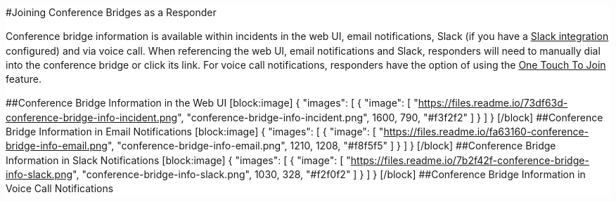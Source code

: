 #Joining Conference Bridges as a Responder

Conference bridge information is available within incidents in the web UI, email notifications, Slack (if you have a [Slack integration](https://www.pagerduty.com/docs/guides/slack-integration-guide/) configured) and via voice call. When referencing the web UI, email notifications and Slack, responders will need to manually dial into the conference bridge or click its link. For voice call notifications, responders have the option of using the [One Touch To Join](https://support.pagerduty.com/docs/conference-bridge#section-one-touch-to-join-conference-bridge) feature. 

##Conference Bridge Information in the Web UI
[block:image]
{
  "images": [
    {
      "image": [
        "https://files.readme.io/73df63d-conference-bridge-info-incident.png",
        "conference-bridge-info-incident.png",
        1600,
        790,
        "#f3f2f2"
      ]
    }
  ]
}
[/block]
##Conference Bridge Information in Email Notifications
[block:image]
{
  "images": [
    {
      "image": [
        "https://files.readme.io/fa63160-conference-bridge-info-email.png",
        "conference-bridge-info-email.png",
        1210,
        1208,
        "#f8f5f5"
      ]
    }
  ]
}
[/block]
##Conference Bridge Information in Slack Notifications
[block:image]
{
  "images": [
    {
      "image": [
        "https://files.readme.io/7b2f42f-conference-bridge-info-slack.png",
        "conference-bridge-info-slack.png",
        1030,
        328,
        "#f2f0f2"
      ]
    }
  ]
}
[/block]
##Conference Bridge Information in Voice Call Notifications
